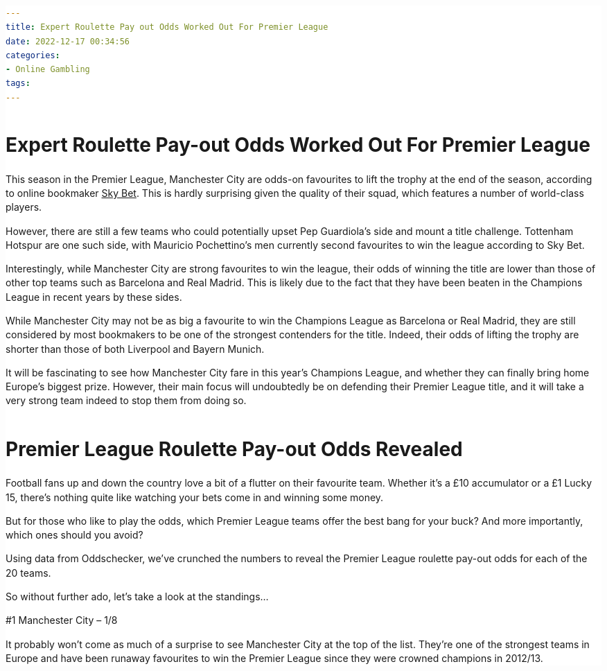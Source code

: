 ```yaml
---
title: Expert Roulette Pay out Odds Worked Out For Premier League
date: 2022-12-17 00:34:56
categories:
- Online Gambling
tags:
---
```



#  Expert Roulette Pay-out Odds Worked Out For Premier League

This season in the Premier League, Manchester City are odds-on favourites to lift the trophy at the end of the season, according to online bookmaker <a href="https://www.skybet.com/">Sky Bet</a>. This is hardly surprising given the quality of their squad, which features a number of world-class players.

However, there are still a few teams who could potentially upset Pep Guardiola’s side and mount a title challenge. Tottenham Hotspur are one such side, with Mauricio Pochettino’s men currently second favourites to win the league according to Sky Bet.

Interestingly, while Manchester City are strong favourites to win the league, their odds of winning the title are lower than those of other top teams such as Barcelona and Real Madrid. This is likely due to the fact that they have been beaten in the Champions League in recent years by these sides.

While Manchester City may not be as big a favourite to win the Champions League as Barcelona or Real Madrid, they are still considered by most bookmakers to be one of the strongest contenders for the title. Indeed, their odds of lifting the trophy are shorter than those of both Liverpool and Bayern Munich.

It will be fascinating to see how Manchester City fare in this year’s Champions League, and whether they can finally bring home Europe’s biggest prize. However, their main focus will undoubtedly be on defending their Premier League title, and it will take a very strong team indeed to stop them from doing so.

#  Premier League Roulette Pay-out Odds Revealed

 Football fans up and down the country love a bit of a flutter on their favourite team. Whether it’s a £10 accumulator or a £1 Lucky 15, there’s nothing quite like watching your bets come in and winning some money.

But for those who like to play the odds, which Premier League teams offer the best bang for your buck? And more importantly, which ones should you avoid?

Using data from Oddschecker, we’ve crunched the numbers to reveal the Premier League roulette pay-out odds for each of the 20 teams.

So without further ado, let’s take a look at the standings…

#1 Manchester City – 1/8

It probably won’t come as much of a surprise to see Manchester City at the top of the list. They’re one of the strongest teams in Europe and have been runaway favourites to win the Premier League since they were crowned champions in 2012/13.
